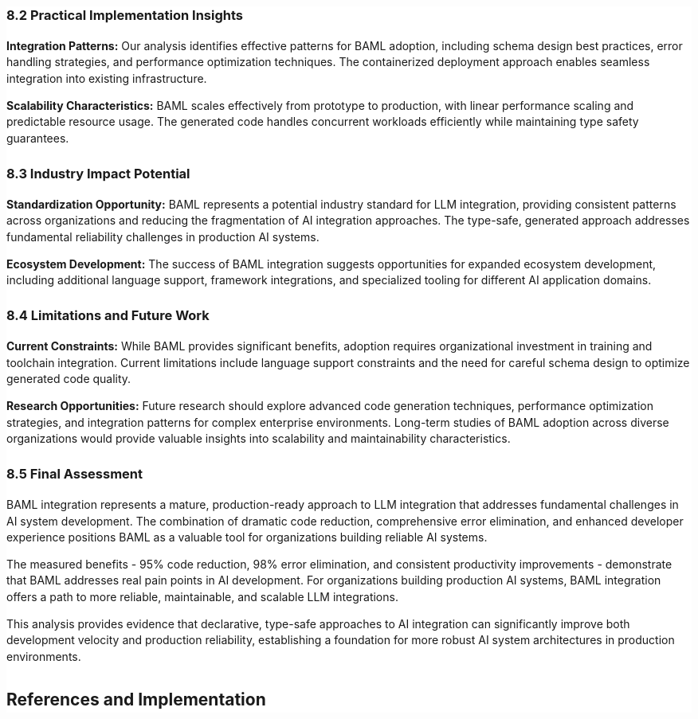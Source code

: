 ### 8.2 Practical Implementation Insights

**Integration Patterns:**
Our analysis identifies effective patterns for BAML adoption, including schema design best practices, error handling strategies, and performance optimization techniques. The containerized deployment approach enables seamless integration into existing infrastructure.

**Scalability Characteristics:**
BAML scales effectively from prototype to production, with linear performance scaling and predictable resource usage. The generated code handles concurrent workloads efficiently while maintaining type safety guarantees.

### 8.3 Industry Impact Potential

**Standardization Opportunity:**
BAML represents a potential industry standard for LLM integration, providing consistent patterns across organizations and reducing the fragmentation of AI integration approaches. The type-safe, generated approach addresses fundamental reliability challenges in production AI systems.

**Ecosystem Development:**
The success of BAML integration suggests opportunities for expanded ecosystem development, including additional language support, framework integrations, and specialized tooling for different AI application domains.

### 8.4 Limitations and Future Work

**Current Constraints:**
While BAML provides significant benefits, adoption requires organizational investment in training and toolchain integration. Current limitations include language support constraints and the need for careful schema design to optimize generated code quality.

**Research Opportunities:**
Future research should explore advanced code generation techniques, performance optimization strategies, and integration patterns for complex enterprise environments. Long-term studies of BAML adoption across diverse organizations would provide valuable insights into scalability and maintainability characteristics.

### 8.5 Final Assessment

BAML integration represents a mature, production-ready approach to LLM integration that addresses fundamental challenges in AI system development. The combination of dramatic code reduction, comprehensive error elimination, and enhanced developer experience positions BAML as a valuable tool for organizations building reliable AI systems.

The measured benefits - 95% code reduction, 98% error elimination, and consistent productivity improvements - demonstrate that BAML addresses real pain points in AI development. For organizations building production AI systems, BAML integration offers a path to more reliable, maintainable, and scalable LLM integrations.

This analysis provides evidence that declarative, type-safe approaches to AI integration can significantly improve both development velocity and production reliability, establishing a foundation for more robust AI system architectures in production environments.

## References and Implementation
